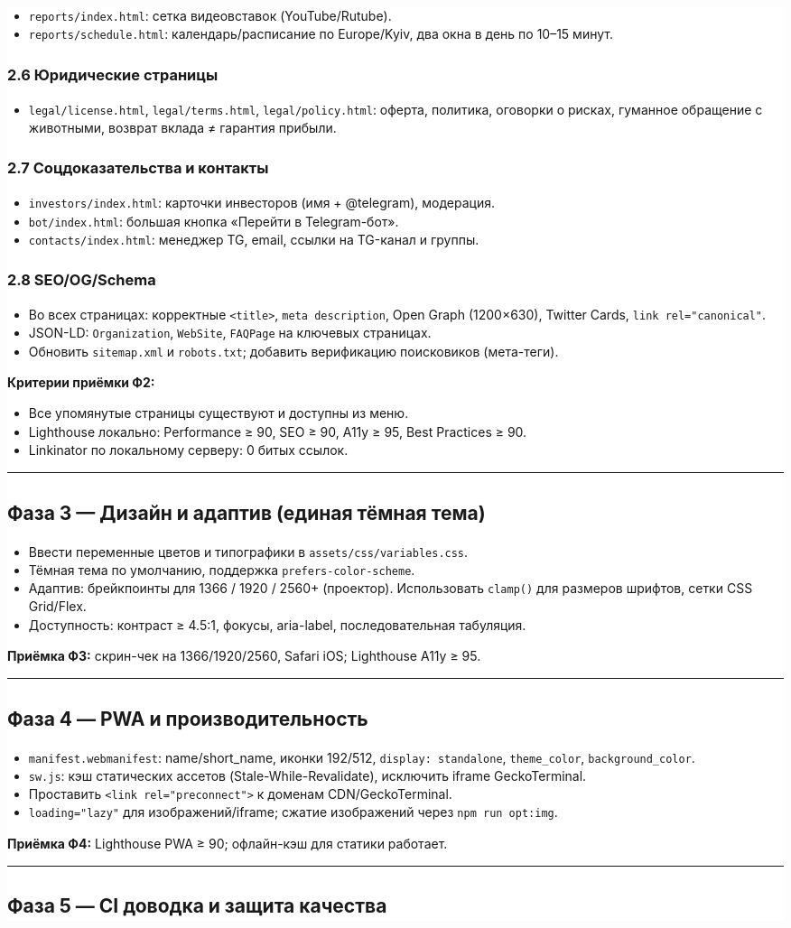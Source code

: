 * `reports/index.html`: сетка видеовставок (YouTube/Rutube).
* `reports/schedule.html`: календарь/расписание по Europe/Kyiv, два окна в день по 10–15 минут.

### 2.6 Юридические страницы

* `legal/license.html`, `legal/terms.html`, `legal/policy.html`: оферта, политика, оговорки о рисках, гуманное обращение с животными, возврат вклада ≠ гарантия прибыли.

### 2.7 Соцдоказательства и контакты

* `investors/index.html`: карточки инвесторов (имя + @telegram), модерация.
* `bot/index.html`: большая кнопка «Перейти в Telegram-бот».
* `contacts/index.html`: менеджер TG, email, ссылки на TG-канал и группы.

### 2.8 SEO/OG/Schema

* Во всех страницах: корректные `<title>`, `meta description`, Open Graph (1200×630), Twitter Cards, `link rel="canonical"`.
* JSON-LD: `Organization`, `WebSite`, `FAQPage` на ключевых страницах.
* Обновить `sitemap.xml` и `robots.txt`; добавить верификацию поисковиков (мета-теги).

**Критерии приёмки Ф2:**

* Все упомянутые страницы существуют и доступны из меню.
* Lighthouse локально: Performance ≥ 90, SEO ≥ 90, A11y ≥ 95, Best Practices ≥ 90.
* Linkinator по локальному серверу: 0 битых ссылок.

---

## Фаза 3 — Дизайн и адаптив (единая тёмная тема)

* Ввести переменные цветов и типографики в `assets/css/variables.css`.
* Тёмная тема по умолчанию, поддержка `prefers-color-scheme`.
* Адаптив: брейкпоинты для 1366 / 1920 / 2560+ (проектор). Использовать `clamp()` для размеров шрифтов, сетки CSS Grid/Flex.
* Доступность: контраст ≥ 4.5:1, фокусы, aria-label, последовательная табуляция.

**Приёмка Ф3:** скрин-чек на 1366/1920/2560, Safari iOS; Lighthouse A11y ≥ 95.

---

## Фаза 4 — PWA и производительность

* `manifest.webmanifest`: name/short_name, иконки 192/512, `display: standalone`, `theme_color`, `background_color`.
* `sw.js`: кэш статических ассетов (Stale-While-Revalidate), исключить iframe GeckoTerminal.
* Проставить `<link rel="preconnect">` к доменам CDN/GeckoTerminal.
* `loading="lazy"` для изображений/iframe; сжатие изображений через `npm run opt:img`.

**Приёмка Ф4:** Lighthouse PWA ≥ 90; офлайн-кэш для статики работает.

---

## Фаза 5 — CI доводка и защита качества
